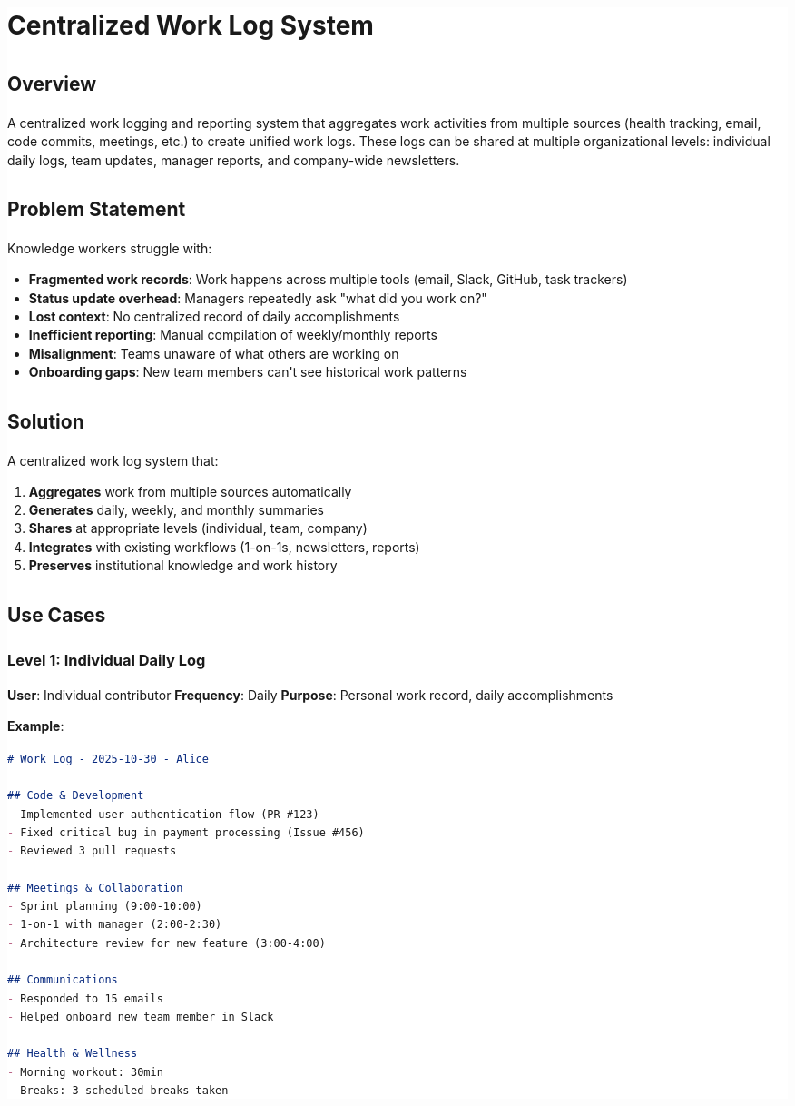 # Centralized Work Log System

## Overview

A centralized work logging and reporting system that aggregates work activities from multiple sources (health tracking, email, code commits, meetings, etc.) to create unified work logs. These logs can be shared at multiple organizational levels: individual daily logs, team updates, manager reports, and company-wide newsletters.

## Problem Statement

Knowledge workers struggle with:
- **Fragmented work records**: Work happens across multiple tools (email, Slack, GitHub, task trackers)
- **Status update overhead**: Managers repeatedly ask "what did you work on?"
- **Lost context**: No centralized record of daily accomplishments
- **Inefficient reporting**: Manual compilation of weekly/monthly reports
- **Misalignment**: Teams unaware of what others are working on
- **Onboarding gaps**: New team members can't see historical work patterns

## Solution

A centralized work log system that:

1. **Aggregates** work from multiple sources automatically
2. **Generates** daily, weekly, and monthly summaries
3. **Shares** at appropriate levels (individual, team, company)
4. **Integrates** with existing workflows (1-on-1s, newsletters, reports)
5. **Preserves** institutional knowledge and work history

## Use Cases

### Level 1: Individual Daily Log
**User**: Individual contributor
**Frequency**: Daily
**Purpose**: Personal work record, daily accomplishments

**Example**:
```markdown
# Work Log - 2025-10-30 - Alice

## Code & Development
- Implemented user authentication flow (PR #123)
- Fixed critical bug in payment processing (Issue #456)
- Reviewed 3 pull requests

## Meetings & Collaboration
- Sprint planning (9:00-10:00)
- 1-on-1 with manager (2:00-2:30)
- Architecture review for new feature (3:00-4:00)

## Communications
- Responded to 15 emails
- Helped onboard new team member in Slack

## Health & Wellness
- Morning workout: 30min
- Breaks: 3 scheduled breaks taken
```
